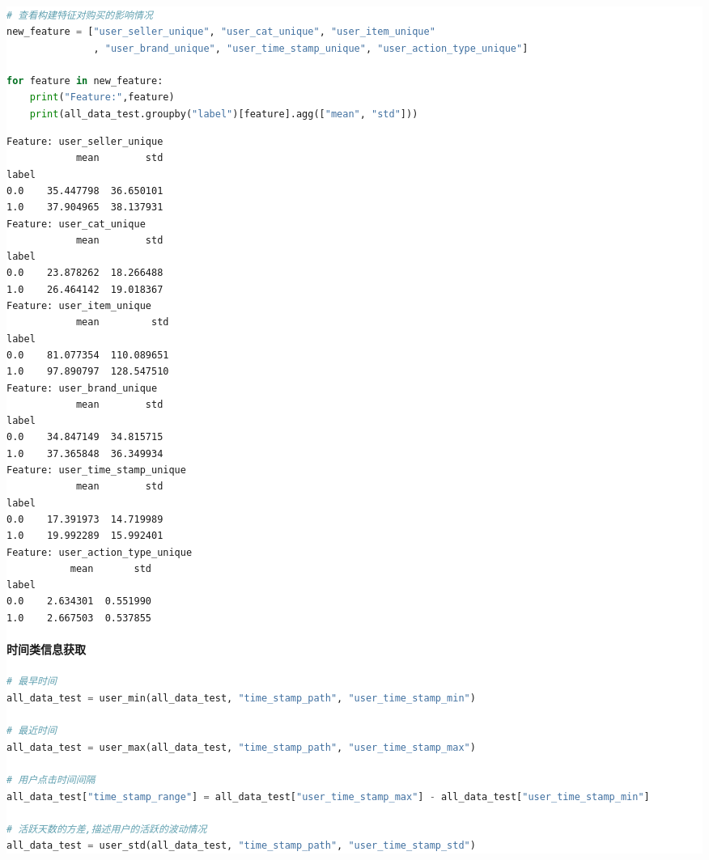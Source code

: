 
```python
# 查看构建特征对购买的影响情况
new_feature = ["user_seller_unique", "user_cat_unique", "user_item_unique"
               , "user_brand_unique", "user_time_stamp_unique", "user_action_type_unique"]

for feature in new_feature:
    print("Feature:",feature)
    print(all_data_test.groupby("label")[feature].agg(["mean", "std"]))
```

    Feature: user_seller_unique
                mean        std
    label                      
    0.0    35.447798  36.650101
    1.0    37.904965  38.137931
    Feature: user_cat_unique
                mean        std
    label                      
    0.0    23.878262  18.266488
    1.0    26.464142  19.018367
    Feature: user_item_unique
                mean         std
    label                       
    0.0    81.077354  110.089651
    1.0    97.890797  128.547510
    Feature: user_brand_unique
                mean        std
    label                      
    0.0    34.847149  34.815715
    1.0    37.365848  36.349934
    Feature: user_time_stamp_unique
                mean        std
    label                      
    0.0    17.391973  14.719989
    1.0    19.992289  15.992401
    Feature: user_action_type_unique
               mean       std
    label                    
    0.0    2.634301  0.551990
    1.0    2.667503  0.537855


#### 时间类信息获取


```python
# 最早时间
all_data_test = user_min(all_data_test, "time_stamp_path", "user_time_stamp_min")

# 最近时间
all_data_test = user_max(all_data_test, "time_stamp_path", "user_time_stamp_max")

# 用户点击时间间隔
all_data_test["time_stamp_range"] = all_data_test["user_time_stamp_max"] - all_data_test["user_time_stamp_min"]

# 活跃天数的方差,描述用户的活跃的波动情况
all_data_test = user_std(all_data_test, "time_stamp_path", "user_time_stamp_std")
```
